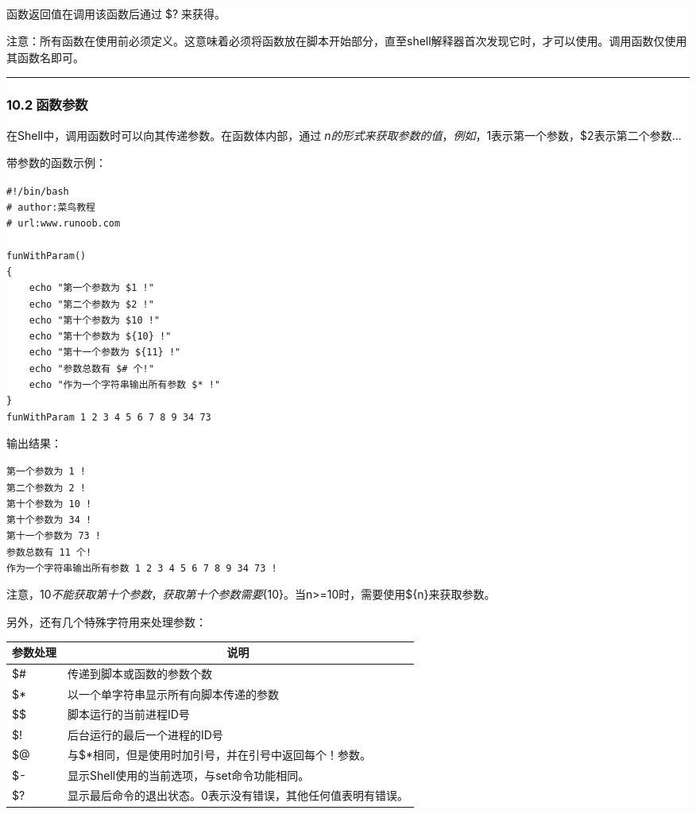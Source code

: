 函数返回值在调用该函数后通过 $? 来获得。 

注意：所有函数在使用前必须定义。这意味着必须将函数放在脚本开始部分，直至shell解释器首次发现它时，才可以使用。调用函数仅使用其函数名即可。 

------

### 10.2 函数参数

在Shell中，调用函数时可以向其传递参数。在函数体内部，通过 $n 的形式来获取参数的值，例如，$1表示第一个参数，$2表示第二个参数... 

带参数的函数示例： 

```shell
#!/bin/bash
# author:菜鸟教程
# url:www.runoob.com

funWithParam()
{
    echo "第一个参数为 $1 !"
    echo "第二个参数为 $2 !"
    echo "第十个参数为 $10 !"
    echo "第十个参数为 ${10} !"
    echo "第十一个参数为 ${11} !"
    echo "参数总数有 $# 个!"
    echo "作为一个字符串输出所有参数 $* !"
}
funWithParam 1 2 3 4 5 6 7 8 9 34 73
```

输出结果： 

```shell
第一个参数为 1 !
第二个参数为 2 !
第十个参数为 10 !
第十个参数为 34 !
第十一个参数为 73 !
参数总数有 11 个!
作为一个字符串输出所有参数 1 2 3 4 5 6 7 8 9 34 73 !
```

注意，$10 不能获取第十个参数，获取第十个参数需要${10}。当n>=10时，需要使用${n}来获取参数。 

另外，还有几个特殊字符用来处理参数： 

| 参数处理 | 说明                                                         |
| -------- | ------------------------------------------------------------ |
| $#       | 传递到脚本或函数的参数个数                                   |
| $*       | 以一个单字符串显示所有向脚本传递的参数                       |
| $$       | 脚本运行的当前进程ID号                                       |
| $!       | 后台运行的最后一个进程的ID号                                 |
| $@       | 与$*相同，但是使用时加引号，并在引号中返回每个！参数。       |
| $-       | 显示Shell使用的当前选项，与set命令功能相同。                 |
| $?       | 显示最后命令的退出状态。0表示没有错误，其他任何值表明有错误。 |
